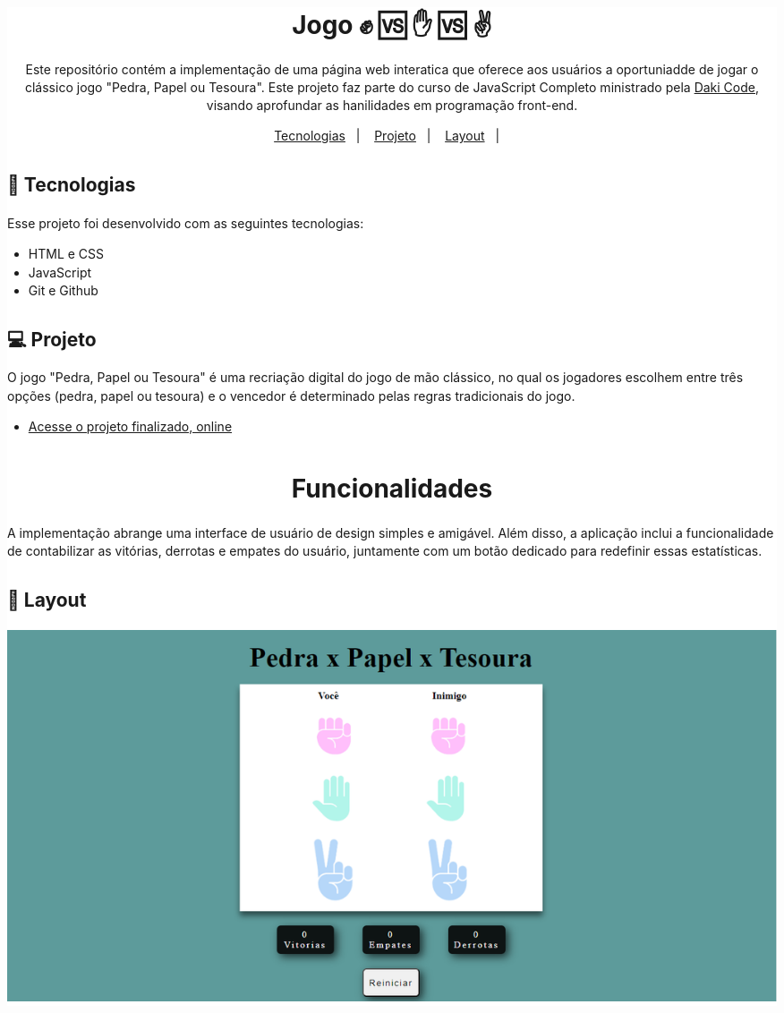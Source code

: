 <h1 align="center">Jogo ✊ 🆚 ✋ 🆚 ✌️</h1>

<p align="center">
Este repositório contém a implementação de uma página web interatica que oferece aos usuários a oportuniadde de jogar o clássico jogo "Pedra, Papel ou Tesoura". Este projeto faz parte do curso de JavaScript Completo ministrado pela <a href="https://cursos.dankicode.com/">Daki Code</a>, visando aprofundar as hanilidades em programação front-end.
</p>

<p align="center">
  <a href="#🚀-tecnologias">Tecnologias</a>&nbsp;&nbsp;&nbsp;|&nbsp;&nbsp;&nbsp;
  <a href="#💻-projeto">Projeto</a>&nbsp;&nbsp;&nbsp;|&nbsp;&nbsp;&nbsp;
  <a href="#🔖-layout">Layout</a>&nbsp;&nbsp;&nbsp;|&nbsp;&nbsp;&nbsp;
</p>

## 🚀 Tecnologias

Esse projeto foi desenvolvido com as seguintes tecnologias:

- HTML e CSS
- JavaScript
- Git e Github

## 💻 Projeto

O jogo "Pedra, Papel ou Tesoura" é uma recriação digital do jogo de mão clássico, no qual os jogadores escolhem entre três opções (pedra, papel ou tesoura) e o vencedor é determinado pelas regras tradicionais do jogo.

- [Acesse o projeto finalizado, online](https://jp-xaxa.github.io/pedra-papel-tesoura/)

<h1 align="center">
  Funcionalidades
</h1>

A implementação abrange uma interface de usuário de design simples e amigável. Além disso, a aplicação inclui a funcionalidade de contabilizar as vitórias, derrotas e empates do usuário, juntamente com um botão dedicado para redefinir essas estatísticas.

## 🔖 Layout

<p align="center">
  <img alt="projeto Jogo Pedra Papel ou Tesoura" src="./assets/layout.png" width="100%">
</p>

